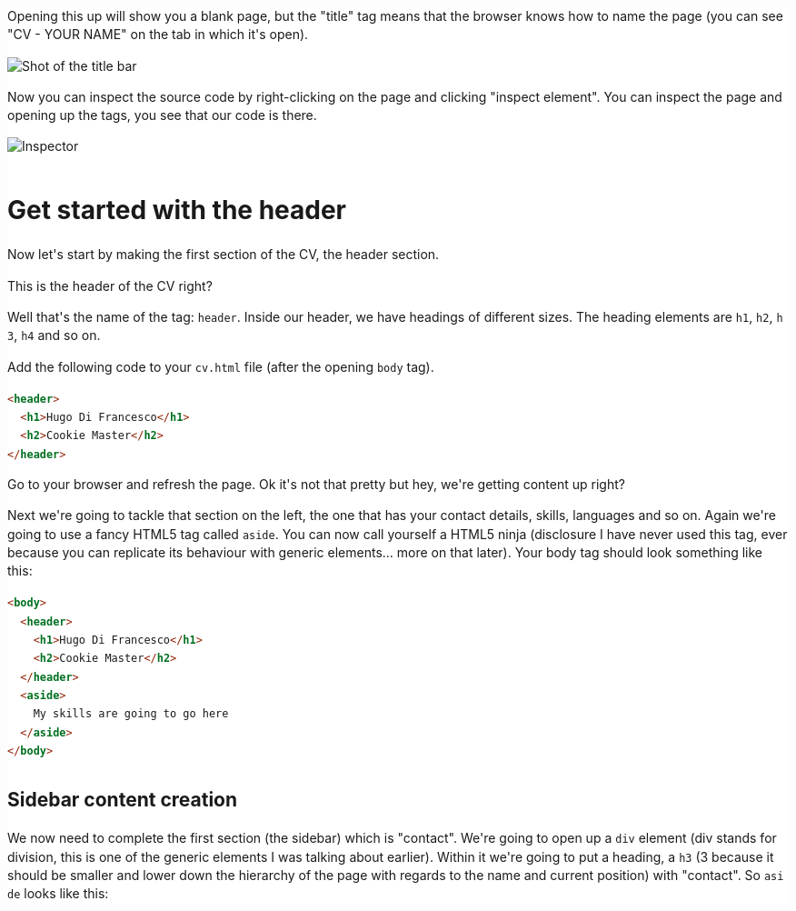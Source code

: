 Opening this up will show you a blank page, but the "title" tag means that the browser knows how to name the page (you can see "CV - YOUR NAME" on the tab in which it's open).

![Shot of the title bar][image-1]

Now you can inspect the source code by right-clicking on the page and clicking "inspect element". You can inspect the page and opening up the tags, you see that our code is there.

![Inspector][image-2]

# Get started with the header
Now let's start by making the first section of the CV, the header section.

This is the header of the CV right?

Well that's the name of the tag: `header`. Inside our header, we have headings of different sizes. The heading elements are `h1`, `h2`, `h3`, `h4` and so on.

Add the following code to your `cv.html` file (after the opening `body` tag).

```html
<header>
  <h1>Hugo Di Francesco</h1>
  <h2>Cookie Master</h2>
</header>
```

Go to your browser and refresh the page. Ok it's not that pretty but hey, we're getting content up right?

Next we're going to tackle that section on the left, the one that has your contact details, skills, languages and so on. Again we're going to use a fancy HTML5 tag called `aside`. You can now call yourself a HTML5 ninja (disclosure I have never used this tag, ever because you can replicate its behaviour with generic elements... more on that later). Your body tag should look something like this:

```html
<body>
  <header>
    <h1>Hugo Di Francesco</h1>
    <h2>Cookie Master</h2>
  </header>
  <aside>
    My skills are going to go here
  </aside>
</body>
```

## Sidebar content creation

We now need to complete the first section (the sidebar) which is "contact".
We're going to open up a `div` element (div stands for division, this is one of the generic elements I was talking about earlier). Within it we're going to put a heading, a `h3` (3 because it should be smaller and lower down the hierarchy of the page with regards to the name and current position) with "contact". So `aside` looks like this:


[image-1]: http://hugodf.github.io/img/tutorials/screen-1.jpg
[image-2]: http://hugodf.github.io/img/tutorials/screen-2.jpg
[image-3]: http://hugodf.github.io/img/tutorials/screen-3.jpg
[image-4]: http://hugodf.github.io/img/tutorials/screen-4.jpg
[image-5]: http://hugodf.github.io/img/tutorials/screen-5.jpg
[image-6]: http://hugodf.github.io/img/tutorials/screen-6.jpg